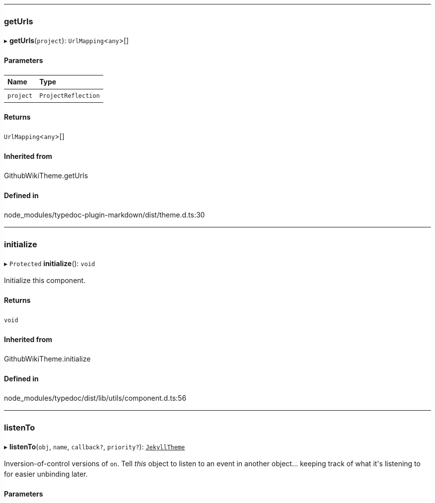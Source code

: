 ___

### getUrls

▸ **getUrls**(`project`): `UrlMapping`<`any`\>[]

#### Parameters

| Name | Type |
| :------ | :------ |
| `project` | `ProjectReflection` |

#### Returns

`UrlMapping`<`any`\>[]

#### Inherited from

GithubWikiTheme.getUrls

#### Defined in

node_modules/typedoc-plugin-markdown/dist/theme.d.ts:30

___

### initialize

▸ `Protected` **initialize**(): `void`

Initialize this component.

#### Returns

`void`

#### Inherited from

GithubWikiTheme.initialize

#### Defined in

node_modules/typedoc/dist/lib/utils/component.d.ts:56

___

### listenTo

▸ **listenTo**(`obj`, `name`, `callback?`, `priority?`): [`JekyllTheme`](../wiki/typedoc-jekyll-theme.jekyll-theme.JekyllTheme)

Inversion-of-control versions of `on`. Tell *this* object to listen to
an event in another object... keeping track of what it's listening to
for easier unbinding later.

#### Parameters
